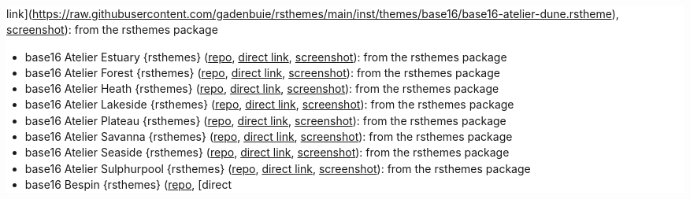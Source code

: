   link](https://raw.githubusercontent.com/gadenbuie/rsthemes/main/inst/themes/base16/base16-atelier-dune.rstheme),
  [screenshot](https://raw.githubusercontent.com/gadenbuie/rsthemes/assets/themes/base16_atelier_dune.png)):
  from the rsthemes package
- base16 Atelier Estuary {rsthemes}
  ([repo](https://github.com/gadenbuie/rsthemes/), [direct
  link](https://raw.githubusercontent.com/gadenbuie/rsthemes/main/inst/themes/base16/base16-atelier-estuary.rstheme),
  [screenshot](https://raw.githubusercontent.com/gadenbuie/rsthemes/assets/themes/base16_atelier_estuary.png)):
  from the rsthemes package
- base16 Atelier Forest {rsthemes}
  ([repo](https://github.com/gadenbuie/rsthemes/), [direct
  link](https://raw.githubusercontent.com/gadenbuie/rsthemes/main/inst/themes/base16/base16-atelier-forest.rstheme),
  [screenshot](https://raw.githubusercontent.com/gadenbuie/rsthemes/assets/themes/base16_atelier_forest.png)):
  from the rsthemes package
- base16 Atelier Heath {rsthemes}
  ([repo](https://github.com/gadenbuie/rsthemes/), [direct
  link](https://raw.githubusercontent.com/gadenbuie/rsthemes/main/inst/themes/base16/base16-atelier-heath.rstheme),
  [screenshot](https://raw.githubusercontent.com/gadenbuie/rsthemes/assets/themes/base16_atelier_heath.png)):
  from the rsthemes package
- base16 Atelier Lakeside {rsthemes}
  ([repo](https://github.com/gadenbuie/rsthemes/), [direct
  link](https://raw.githubusercontent.com/gadenbuie/rsthemes/main/inst/themes/base16/base16-atelier-lakeside.rstheme),
  [screenshot](https://raw.githubusercontent.com/gadenbuie/rsthemes/assets/themes/base16_atelier_lakeside.png)):
  from the rsthemes package
- base16 Atelier Plateau {rsthemes}
  ([repo](https://github.com/gadenbuie/rsthemes/), [direct
  link](https://raw.githubusercontent.com/gadenbuie/rsthemes/main/inst/themes/base16/base16-atelier-plateau.rstheme),
  [screenshot](https://raw.githubusercontent.com/gadenbuie/rsthemes/assets/themes/base16_atelier_plateau.png)):
  from the rsthemes package
- base16 Atelier Savanna {rsthemes}
  ([repo](https://github.com/gadenbuie/rsthemes/), [direct
  link](https://raw.githubusercontent.com/gadenbuie/rsthemes/main/inst/themes/base16/base16-atelier-savanna.rstheme),
  [screenshot](https://raw.githubusercontent.com/gadenbuie/rsthemes/assets/themes/base16_atelier_savanna.png)):
  from the rsthemes package
- base16 Atelier Seaside {rsthemes}
  ([repo](https://github.com/gadenbuie/rsthemes/), [direct
  link](https://raw.githubusercontent.com/gadenbuie/rsthemes/main/inst/themes/base16/base16-atelier-seaside.rstheme),
  [screenshot](https://raw.githubusercontent.com/gadenbuie/rsthemes/assets/themes/base16_atelier_seaside.png)):
  from the rsthemes package
- base16 Atelier Sulphurpool {rsthemes}
  ([repo](https://github.com/gadenbuie/rsthemes/), [direct
  link](https://raw.githubusercontent.com/gadenbuie/rsthemes/main/inst/themes/base16/base16-atelier-sulphurpool.rstheme),
  [screenshot](https://raw.githubusercontent.com/gadenbuie/rsthemes/assets/themes/base16_atelier_sulphurpool.png)):
  from the rsthemes package
- base16 Bespin {rsthemes}
  ([repo](https://github.com/gadenbuie/rsthemes/), [direct